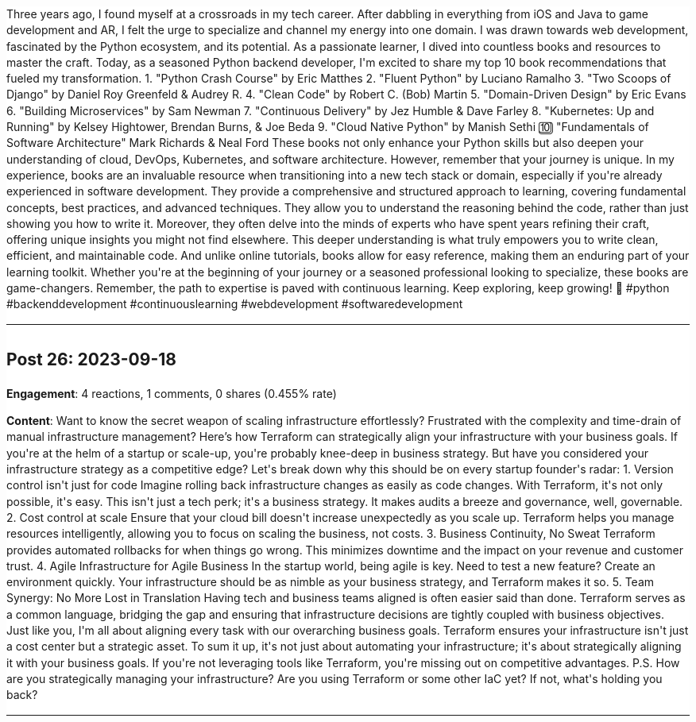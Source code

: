 Three years ago, I found myself at a crossroads in my tech career. After dabbling in everything from iOS and Java to game development and AR, I felt the urge to specialize and channel my energy into one domain. I was drawn towards web development, fascinated by the Python ecosystem, and its potential. As a passionate learner, I dived into countless books and resources to master the craft. Today, as a seasoned Python backend developer, I'm excited to share my top 10 book recommendations that fueled my transformation. 1. "Python Crash Course" by Eric Matthes 2. "Fluent Python" by Luciano Ramalho 3. "Two Scoops of Django" by Daniel Roy Greenfeld & Audrey R. 4. "Clean Code" by Robert C. (Bob) Martin 5. "Domain-Driven Design" by Eric Evans 6. "Building Microservices" by Sam Newman 7. "Continuous Delivery" by Jez Humble & Dave Farley 8. "Kubernetes: Up and Running" by Kelsey Hightower, Brendan Burns, & Joe Beda 9. "Cloud Native Python" by Manish Sethi 🔟 "Fundamentals of Software Architecture" Mark Richards & Neal Ford These books not only enhance your Python skills but also deepen your understanding of cloud, DevOps, Kubernetes, and software architecture. However, remember that your journey is unique. In my experience, books are an invaluable resource when transitioning into a new tech stack or domain, especially if you're already experienced in software development. They provide a comprehensive and structured approach to learning, covering fundamental concepts, best practices, and advanced techniques. They allow you to understand the reasoning behind the code, rather than just showing you how to write it. Moreover, they often delve into the minds of experts who have spent years refining their craft, offering unique insights you might not find elsewhere. This deeper understanding is what truly empowers you to write clean, efficient, and maintainable code. And unlike online tutorials, books allow for easy reference, making them an enduring part of your learning toolkit. Whether you're at the beginning of your journey or a seasoned professional looking to specialize, these books are game-changers. Remember, the path to expertise is paved with continuous learning. Keep exploring, keep growing! 🚀 #python #backenddevelopment #continuouslearning #webdevelopment #softwaredevelopment

---

## Post 26: 2023-09-18

**Engagement**: 4 reactions, 1 comments, 0 shares (0.455% rate)

**Content**:
Want to know the secret weapon of scaling infrastructure effortlessly? Frustrated with the complexity and time-drain of manual infrastructure management? Here’s how Terraform can strategically align your infrastructure with your business goals. If you're at the helm of a startup or scale-up, you're probably knee-deep in business strategy. But have you considered your infrastructure strategy as a competitive edge? Let's break down why this should be on every startup founder's radar: 1. Version control isn't just for code Imagine rolling back infrastructure changes as easily as code changes. With Terraform, it's not only possible, it's easy. This isn't just a tech perk; it's a business strategy. It makes audits a breeze and governance, well, governable. 2. Cost control at scale Ensure that your cloud bill doesn't increase unexpectedly as you scale up. Terraform helps you manage resources intelligently, allowing you to focus on scaling the business, not costs. 3. Business Continuity, No Sweat Terraform provides automated rollbacks for when things go wrong. This minimizes downtime and the impact on your revenue and customer trust. 4. Agile Infrastructure for Agile Business In the startup world, being agile is key. Need to test a new feature? Create an environment quickly. Your infrastructure should be as nimble as your business strategy, and Terraform makes it so. 5. Team Synergy: No More Lost in Translation Having tech and business teams aligned is often easier said than done. Terraform serves as a common language, bridging the gap and ensuring that infrastructure decisions are tightly coupled with business objectives. Just like you, I'm all about aligning every task with our overarching business goals. Terraform ensures your infrastructure isn't just a cost center but a strategic asset. To sum it up, it's not just about automating your infrastructure; it's about strategically aligning it with your business goals. If you're not leveraging tools like Terraform, you're missing out on competitive advantages. P.S. How are you strategically managing your infrastructure? Are you using Terraform or some other IaC yet? If not, what's holding you back?

---

